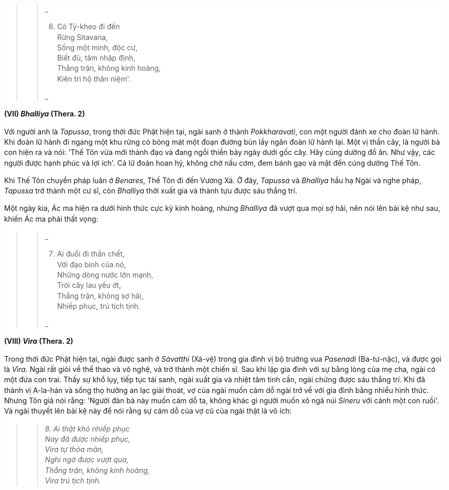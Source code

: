 > > _
> > 
> > 6. Có Tỷ-kheo đi đến  
> > Rừng Sitavana,  
> > Sống một mình, độc cư,  
> > Biết đủ, tâm nhập định,  
> > Thắng trận, không kinh hoàng,  
> > Kiên trì hộ thân niệm'.
> > 
> > _

**(VII) _Bhalliya_ (Thera. 2)**

Với người anh là _Tapussa_, trong thời đức Phật hiện tại, ngài sanh ở thành _Pokkharavatì_, con một người đánh xe cho đoàn lữ hành. Khi đoàn lữ hành đi ngang một khu rừng có bóng mát một đoạn đường bùn lầy ngăn đoàn lữ hành lại. Một vị thần cây, là người bà con hiện ra và nói: 'Thế Tôn vừa mới thành đạo và đang ngồi thiền bảy ngày dưới gốc cây. Hãy cúng dường đồ ăn. Như vậy, các người được hạnh phúc và lợi ích'. Cả lữ đoàn hoan hỷ, không chờ nấu cơm, đem bánh gạo và mật đến cúng dường Thế Tôn.

Khi Thế Tôn chuyển pháp luân ở _Benares_, Thế Tôn đi đến Vương Xá. Ở đây, _Tapussa_ và _Bhalliya_ hầu hạ Ngài và nghe pháp, _Tapussa_ trở thành một cư sĩ, còn _Bhalliya_ thời xuất gia và thành tựu được sáu thắng trí.

Một ngày kia, Ác ma hiện ra dưới hình thức cực kỳ kinh hoàng, nhưng _Bhalliya_ đã vượt qua mọi sợ hãi, nên nói lên bài kệ như sau, khiến Ác ma phải thất vọng:

> > _
> > 
> > 7. Ai đuổi đi thần chết,  
> > Với đạo binh của nó,  
> > Những dòng nước lớn mạnh,  
> > Trói cây lau yếu ớt,  
> > Thắng trận, không sợ hãi,  
> > Nhiếp phục, trú tịch tịnh.
> > 
> > _

**(VIII) _Vìra_ (Thera. 2)**

Trong thời đức Phật hiện tại, ngài được sanh ở _Sàvatthi_ (Xá-vệ) trong gia đình vị bộ trưởng vua _Pasenadi_ (Ba-tư-nặc), và được gọi là _Vìra._ Ngài rất giỏi về thể thao và võ nghệ, và trở thành một chiến sĩ. Sau khi lập gia đình với sự bằng lòng của mẹ cha, ngài có một đứa con trai. Thấy sự khổ lụy, tiếp tục tái sanh, ngài xuất gia và nhiệt tâm tinh cần, ngài chứng được sáu thắng trí. Khi đã thành vị A-la-hán và sống thọ hưởng an lạc giải thoát, vợ của ngài muốn cám dỗ ngài trở về với gia đình bằng nhiều hình thức. Nhưng Tôn giả nói rằng: 'Người đàn bà này muốn cám dỗ ta, không khác gì người muốn xô ngã núi _Sineru_ với cánh một con ruồi'. Và ngài thuyết lên bài kệ này để nói rằng sự cám dỗ của vợ cũ của ngài thật là vô ích:

> > _8. Ai thật khó nhiếp phục  
> > Nay đã được nhiếp phục,  
> > Vìra tự thỏa mãn,  
> > Nghi ngờ được vượt qua,  
> > Thắng trận, không kinh hoàng,  
> > Vìra trú tịch tịnh._
